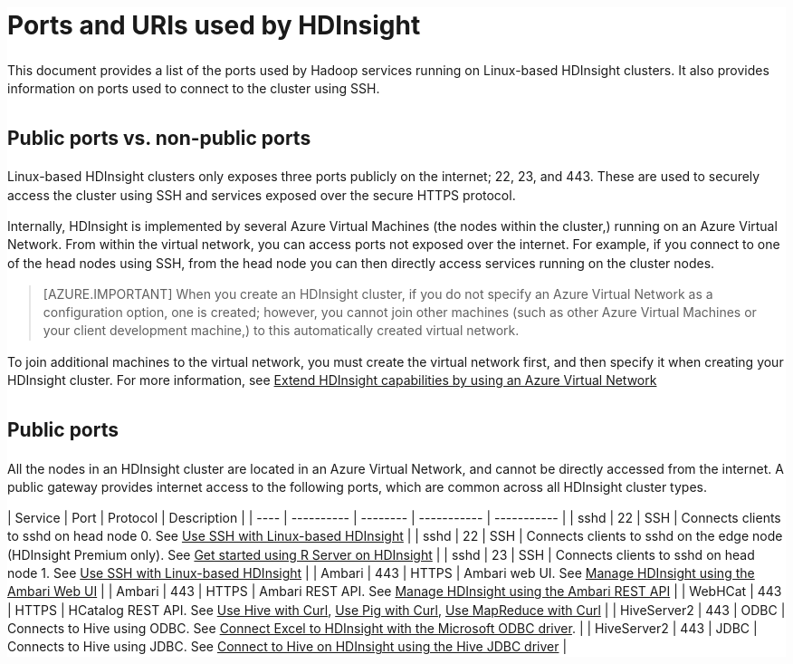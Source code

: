 <properties
pageTitle="Ports used by HDInsight | Azure"
description="A list of ports used by Hadoop services running on HDInsight."
services="hdinsight"
documentationCenter=""
authors="Blackmist"
manager="paulettm"
editor="cgronlun"/>

<tags
ms.service="hdinsight"
ms.devlang="na"
ms.topic="article"
ms.tgt_pltfrm="na"
ms.workload="big-data"
ms.date="06/14/2016"
ms.author="larryfr"/>

# Ports and URIs used by HDInsight

This document provides a list of the ports used by Hadoop services running on Linux-based HDInsight clusters. It also provides information on ports used to connect to the cluster using SSH.

## Public ports vs. non-public ports

Linux-based HDInsight clusters only exposes three ports publicly on the internet; 22, 23, and 443. These are used to securely access the cluster using SSH and services exposed over the secure HTTPS protocol.

Internally, HDInsight is implemented by several Azure Virtual Machines (the nodes within the cluster,) running on an Azure Virtual Network. From within the virtual network, you can access ports not exposed over the internet. For example, if you connect to one of the head nodes using SSH, from the head node you can then directly access services running on the cluster nodes.

> [AZURE.IMPORTANT] When you create an HDInsight cluster, if you do not specify an Azure Virtual Network as a configuration option, one is created; however, you cannot join other machines (such as other Azure Virtual Machines or your client development machine,) to this automatically created virtual network. 

To join additional machines to the virtual network, you must create the virtual network first, and then specify it when creating your HDInsight cluster. For more information, see [Extend HDInsight capabilities by using an Azure Virtual Network](hdinsight-extend-hadoop-virtual-network.md)

## Public ports

All the nodes in an HDInsight cluster are located in an Azure Virtual Network, and cannot be directly accessed from the internet. A public gateway provides internet access to the following ports, which are common across all HDInsight cluster types.

| Service | Port | Protocol | Description |
| ---- | ---------- | -------- | ----------- | ----------- |
| sshd | 22 | SSH | Connects clients to sshd on head node 0. See [Use SSH with Linux-based HDInsight](hdinsight-hadoop-linux-use-ssh-windows.md) |
| sshd | 22 | SSH | Connects clients to sshd on the edge node (HDInsight Premium only). See [Get started using R Server on HDInsight](hdinsight-hadoop-r-server-get-started.md) |
| sshd | 23 | SSH | Connects clients to sshd on head node 1. See [Use SSH with Linux-based HDInsight](hdinsight-hadoop-linux-use-ssh-windows.md) |
| Ambari | 443 | HTTPS | Ambari web UI. See [Manage HDInsight using the Ambari Web UI](hdinsight-hadoop-manage-ambari.md) |
| Ambari | 443 | HTTPS | Ambari REST API. See [Manage HDInsight using the Ambari REST API](hdinsight-hadoop-manage-ambari-rest-api.md) |
| WebHCat | 443 | HTTPS | HCatalog REST API. See [Use Hive with Curl](hdinsight-hadoop-use-Pig-curl.md), [Use Pig with Curl](hdinsight-hadoop-use-Pig-curl.md), [Use MapReduce with Curl](hdinsight-hadoop-use-mapreduce-curl.md) |
| HiveServer2 | 443 | ODBC | Connects to Hive using ODBC. See [Connect Excel to HDInsight with the Microsoft ODBC driver](hdinsight-connect-excel-hive-odbc-driver.md). |
| HiveServer2 | 443 | JDBC | Connects to Hive using JDBC. See [Connect to Hive on HDInsight using the Hive JDBC driver](hdinsight-connect-hive-jdbc-driver.md) |
